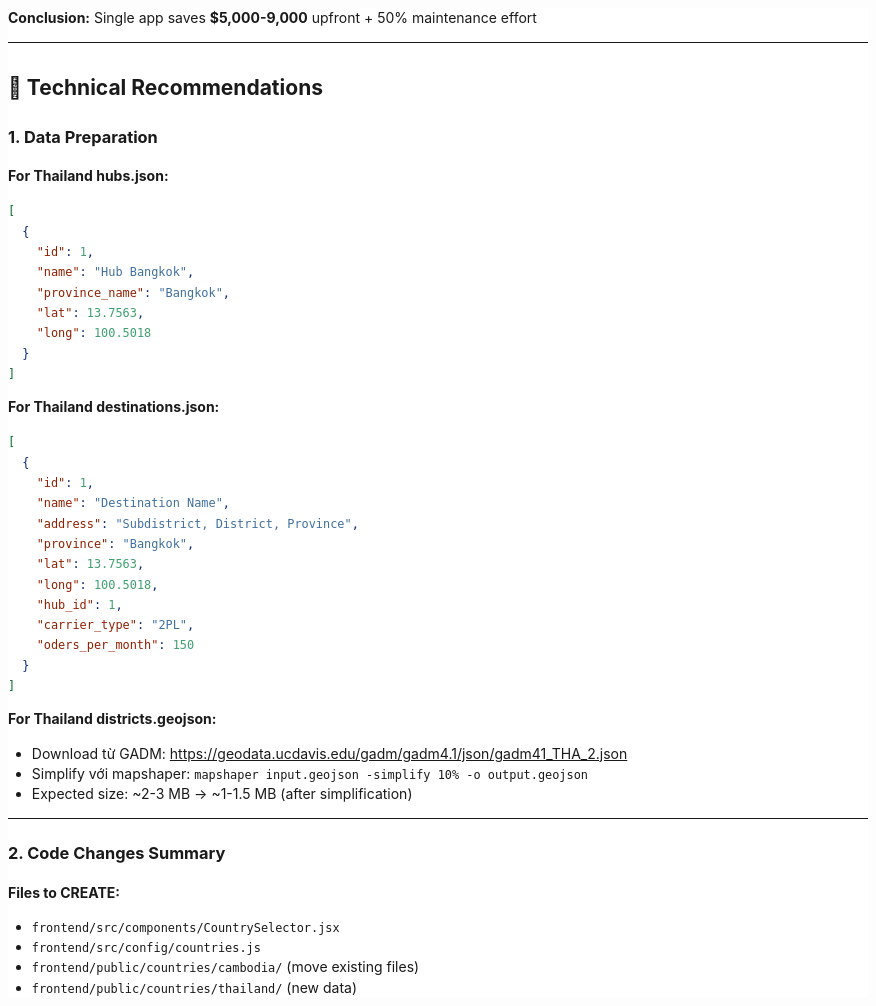 **Conclusion:** Single app saves **$5,000-9,000** upfront + 50% maintenance effort

---

## 🎯 Technical Recommendations

### 1. Data Preparation

**For Thailand hubs.json:**
```json
[
  {
    "id": 1,
    "name": "Hub Bangkok",
    "province_name": "Bangkok",
    "lat": 13.7563,
    "long": 100.5018
  }
]
```

**For Thailand destinations.json:**
```json
[
  {
    "id": 1,
    "name": "Destination Name",
    "address": "Subdistrict, District, Province",
    "province": "Bangkok",
    "lat": 13.7563,
    "long": 100.5018,
    "hub_id": 1,
    "carrier_type": "2PL",
    "oders_per_month": 150
  }
]
```

**For Thailand districts.geojson:**
- Download từ GADM: https://geodata.ucdavis.edu/gadm/gadm4.1/json/gadm41_THA_2.json
- Simplify với mapshaper: `mapshaper input.geojson -simplify 10% -o output.geojson`
- Expected size: ~2-3 MB → ~1-1.5 MB (after simplification)

---

### 2. Code Changes Summary

**Files to CREATE:**
- `frontend/src/components/CountrySelector.jsx`
- `frontend/src/config/countries.js`
- `frontend/public/countries/cambodia/` (move existing files)
- `frontend/public/countries/thailand/` (new data)
